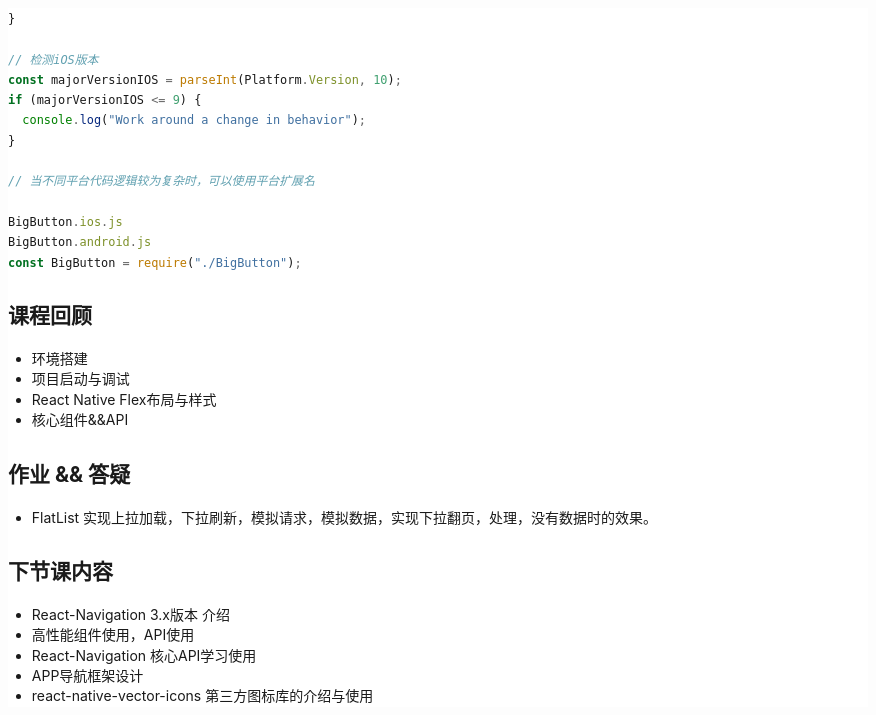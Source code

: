   ```jsx
  }
  
  // 检测iOS版本
  const majorVersionIOS = parseInt(Platform.Version, 10);
  if (majorVersionIOS <= 9) {
    console.log("Work around a change in behavior");
  }
  
  // 当不同平台代码逻辑较为复杂时，可以使用平台扩展名 
  
  BigButton.ios.js
  BigButton.android.js
  const BigButton = require("./BigButton");
  ```

  



## 课程回顾

- 环境搭建
- 项目启动与调试
- React Native Flex布局与样式
- 核心组件&&API



## 作业 && 答疑

- FlatList 实现上拉加载，下拉刷新，模拟请求，模拟数据，实现下拉翻页，处理，没有数据时的效果。



## 下节课内容

- React-Navigation 3.x版本 介绍
- 高性能组件使用，API使用
- React-Navigation 核心API学习使用
- APP导航框架设计
- react-native-vector-icons 第三方图标库的介绍与使用



